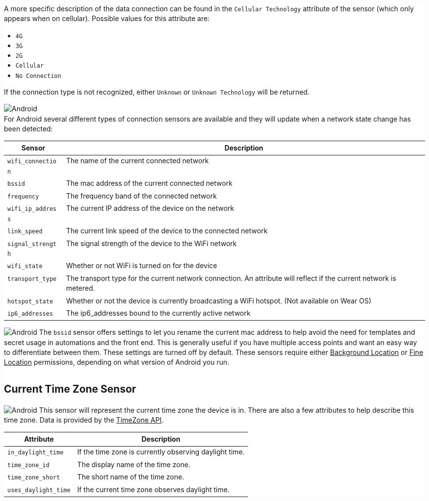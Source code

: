 A more specific description of the data connection can be found in the `Cellular Technology` attribute of the sensor (which only appears when on cellular). Possible values for this attribute are:

*   `4G`
*   `3G`
*   `2G`
*   `Cellular`
*   `No Connection`

If the connection type is not recognized, either `Unknown` or `Unknown Technology` will be returned.

![Android](/assets/android.svg)<br />
For Android several different types of connection sensors are available and they will update when a network state change has been detected:

| Sensor | Description |
| --------- | --------- |
| `wifi_connection` | The name of the current connected network |
| `bssid` | The mac address of the current connected network |
| `frequency` | The frequency band of the connected network |
| `wifi_ip_address` | The current IP address of the device on the network |
| `link_speed` | The current link speed of the device to the connected network |
| `signal_strength` | The signal strength of the device to the WiFi network |
| `wifi_state` | Whether or not WiFi is turned on for the device |
| `transport_type` | The transport type for the current network connection. An attribute will reflect if the current network is metered. |
| `hotspot_state` | Whether or not the device is currently broadcasting a WiFi hotspot. (Not available on Wear OS) |
| `ip6_addresses` | The ip6_addresses bound to the currently active network |

![Android](/assets/android.svg) The `bssid` sensor offers settings to let you rename the current mac address to help avoid the need for templates and secret usage in automations and the front end. This is generally useful if you have multiple access points and want an easy way to differentiate between them. These settings are turned off by default. These sensors require either [Background Location](https://developer.android.com/reference/android/Manifest.permission#ACCESS_BACKGROUND_LOCATION) or [Fine Location](https://developer.android.com/reference/android/Manifest.permission#ACCESS_FINE_LOCATION) permissions, depending on what version of Android you run.

## Current Time Zone Sensor
![Android](/assets/android.svg)
This sensor will represent the current time zone the device is in. There are also a few attributes to help describe this time zone. Data is provided by the [TimeZone API](https://developer.android.com/reference/java/util/TimeZone.html).

| Attribute | Description |
| --------- | ----------- |
| `in_daylight_time` | If the  time zone is currently observing daylight time. |
| `time_zone_id` | The display name of the time zone. |
| `time_zone_short` | The short name of the time zone. |
| `uses_daylight_time` | If the current time zone observes daylight time. |

